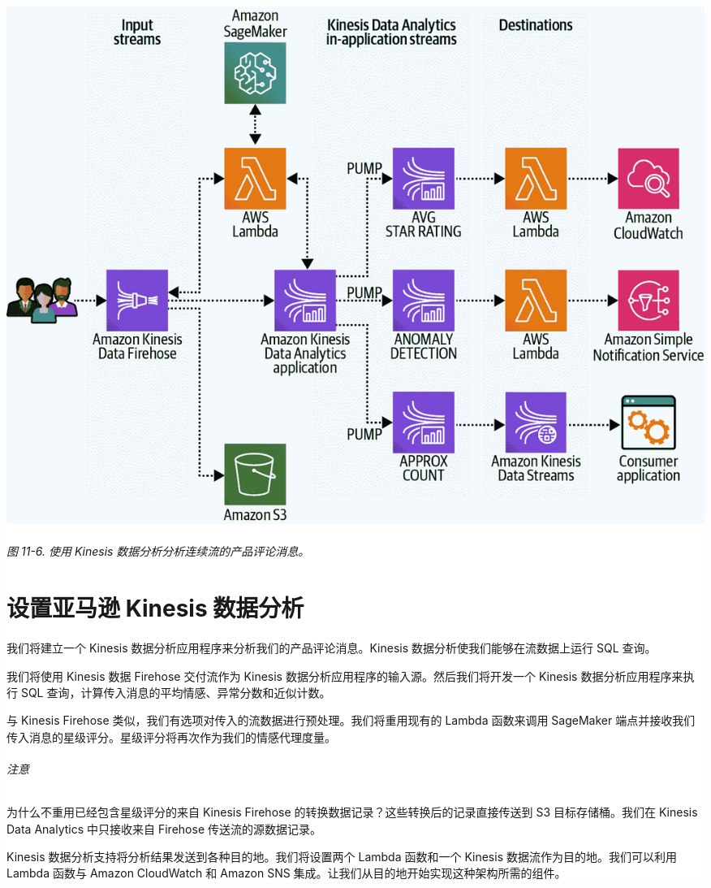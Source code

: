![](img/dsaw_1106.png)

###### 图 11-6\. 使用 Kinesis 数据分析分析连续流的产品评论消息。

# 设置亚马逊 Kinesis 数据分析

我们将建立一个 Kinesis 数据分析应用程序来分析我们的产品评论消息。Kinesis 数据分析使我们能够在流数据上运行 SQL 查询。

我们将使用 Kinesis 数据 Firehose 交付流作为 Kinesis 数据分析应用程序的输入源。然后我们将开发一个 Kinesis 数据分析应用程序来执行 SQL 查询，计算传入消息的平均情感、异常分数和近似计数。

与 Kinesis Firehose 类似，我们有选项对传入的流数据进行预处理。我们将重用现有的 Lambda 函数来调用 SageMaker 端点并接收我们传入消息的星级评分。星级评分将再次作为我们的情感代理度量。

###### 注意

为什么不重用已经包含星级评分的来自 Kinesis Firehose 的转换数据记录？这些转换后的记录直接传送到 S3 目标存储桶。我们在 Kinesis Data Analytics 中只接收来自 Firehose 传送流的源数据记录。

Kinesis 数据分析支持将分析结果发送到各种目的地。我们将设置两个 Lambda 函数和一个 Kinesis 数据流作为目的地。我们可以利用 Lambda 函数与 Amazon CloudWatch 和 Amazon SNS 集成。让我们从目的地开始实现这种架构所需的组件。
